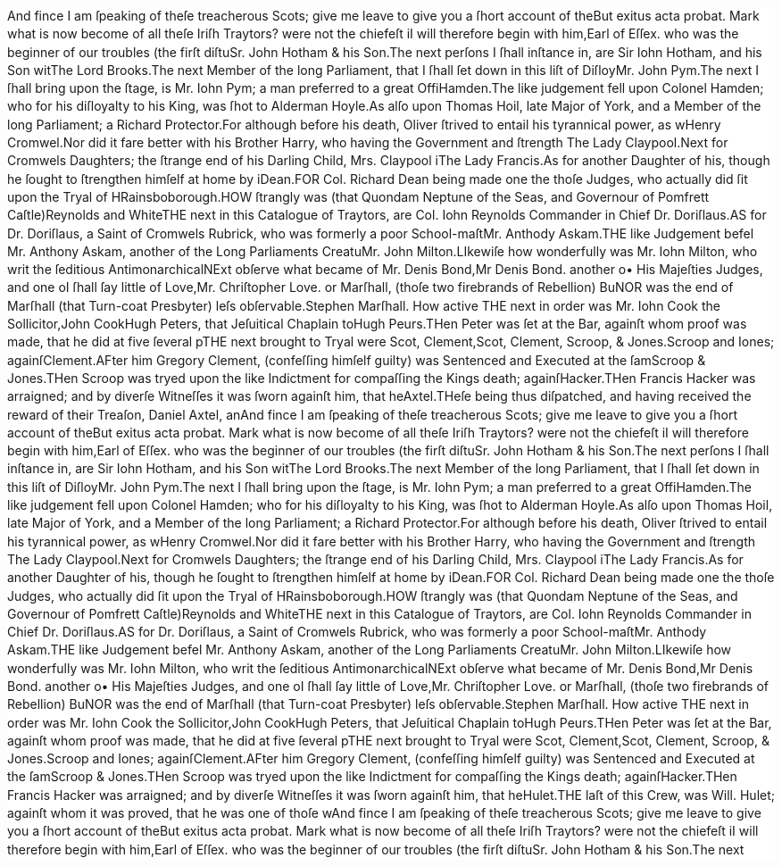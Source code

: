 And fince I am ſpeaking of theſe treacherous Scots; give me leave to give you a ſhort account of theBut exitus acta probat. Mark what is now become of all theſe Iriſh Traytors? were not the chiefeſt iI will therefore begin with him,Earl of Eſſex. who was the beginner of our troubles (the firſt diſtuSr. John Hotham & his Son.The next perſons I ſhall inſtance in, are Sir Iohn Hotham, and his Son witThe Lord Brooks.The next Member of the long Parliament, that I ſhall ſet down in this liſt of DiſloyMr. John Pym.The next I ſhall bring upon the ſtage, is Mr. Iohn Pym; a man preferred to a great OffiHamden.The like judgement fell upon Colonel Hamden; who for his diſloyalty to his King, was ſhot to Alderman Hoyle.As alſo upon Thomas Hoil, late Major of York, and a Member of the long Parliament; a Richard Protector.For although before his death, Oliver ſtrived to entail his tyrannical power, as wHenry Cromwel.Nor did it fare better with his Brother Harry, who having the Government and ſtrength The Lady Claypool.Next for Cromwels Daughters; the ſtrange end of his Darling Child, Mrs. Claypool iThe Lady Francis.As for another Daughter of his, though he ſought to ſtrengthen himſelf at home by iDean.FOR Col. Richard Dean being made one the thoſe Judges, who actually did ſit upon the Tryal of HRainsboborough.HOW ſtrangly was (that Quondam Neptune of the Seas, and Governour of Pomfrett Caſtle)Reynolds and WhiteTHE next in this Catalogue of Traytors, are Col. Iohn Reynolds Commander in Chief Dr. Doriſlaus.AS for Dr. Doriſlaus, a Saint of Cromwels Rubrick, who was formerly a poor School-maſtMr. Anthody Askam.THE like Judgement befel Mr. Anthony Askam, another of the Long Parliaments CreatuMr. John Milton.LIkewiſe how wonderfully was Mr. Iohn Milton, who writ the ſeditious AntimonarchicalNExt obſerve what became of Mr. Denis Bond,Mr Denis Bond. another o• His Majeſties Judges, and one oI ſhall ſay little of Love,Mr. Chriſtopher Love. or Marſhall, (thoſe two firebrands of Rebellion) BuNOR was the end of Marſhall (that Turn-coat Presbyter) leſs obſervable.Stephen Marſhall. How active THE next in order was Mr. Iohn Cook the Sollicitor,John CookHugh Peters, that Jeſuitical Chaplain toHugh Peurs.THen Peter was ſet at the Bar, againſt whom proof was made, that he did at five ſeveral pTHE next brought to Tryal were Scot, Clement,Scot, Clement, Scroop, & Jones.Scroop and Iones; againſClement.AFter him Gregory Clement, (confeſſing himſelf guilty) was Sentenced and Executed at the ſamScroop & Jones.THen Scroop was tryed upon the like Indictment for compaſſing the Kings death; againſHacker.THen Francis Hacker was arraigned; and by diverſe Witneſſes it was ſworn againſt him, that heAxtel.THeſe being thus diſpatched, and having received the reward of their Treaſon, Daniel Axtel, anAnd fince I am ſpeaking of theſe treacherous Scots; give me leave to give you a ſhort account of theBut exitus acta probat. Mark what is now become of all theſe Iriſh Traytors? were not the chiefeſt iI will therefore begin with him,Earl of Eſſex. who was the beginner of our troubles (the firſt diſtuSr. John Hotham & his Son.The next perſons I ſhall inſtance in, are Sir Iohn Hotham, and his Son witThe Lord Brooks.The next Member of the long Parliament, that I ſhall ſet down in this liſt of DiſloyMr. John Pym.The next I ſhall bring upon the ſtage, is Mr. Iohn Pym; a man preferred to a great OffiHamden.The like judgement fell upon Colonel Hamden; who for his diſloyalty to his King, was ſhot to Alderman Hoyle.As alſo upon Thomas Hoil, late Major of York, and a Member of the long Parliament; a Richard Protector.For although before his death, Oliver ſtrived to entail his tyrannical power, as wHenry Cromwel.Nor did it fare better with his Brother Harry, who having the Government and ſtrength The Lady Claypool.Next for Cromwels Daughters; the ſtrange end of his Darling Child, Mrs. Claypool iThe Lady Francis.As for another Daughter of his, though he ſought to ſtrengthen himſelf at home by iDean.FOR Col. Richard Dean being made one the thoſe Judges, who actually did ſit upon the Tryal of HRainsboborough.HOW ſtrangly was (that Quondam Neptune of the Seas, and Governour of Pomfrett Caſtle)Reynolds and WhiteTHE next in this Catalogue of Traytors, are Col. Iohn Reynolds Commander in Chief Dr. Doriſlaus.AS for Dr. Doriſlaus, a Saint of Cromwels Rubrick, who was formerly a poor School-maſtMr. Anthody Askam.THE like Judgement befel Mr. Anthony Askam, another of the Long Parliaments CreatuMr. John Milton.LIkewiſe how wonderfully was Mr. Iohn Milton, who writ the ſeditious AntimonarchicalNExt obſerve what became of Mr. Denis Bond,Mr Denis Bond. another o• His Majeſties Judges, and one oI ſhall ſay little of Love,Mr. Chriſtopher Love. or Marſhall, (thoſe two firebrands of Rebellion) BuNOR was the end of Marſhall (that Turn-coat Presbyter) leſs obſervable.Stephen Marſhall. How active THE next in order was Mr. Iohn Cook the Sollicitor,John CookHugh Peters, that Jeſuitical Chaplain toHugh Peurs.THen Peter was ſet at the Bar, againſt whom proof was made, that he did at five ſeveral pTHE next brought to Tryal were Scot, Clement,Scot, Clement, Scroop, & Jones.Scroop and Iones; againſClement.AFter him Gregory Clement, (confeſſing himſelf guilty) was Sentenced and Executed at the ſamScroop & Jones.THen Scroop was tryed upon the like Indictment for compaſſing the Kings death; againſHacker.THen Francis Hacker was arraigned; and by diverſe Witneſſes it was ſworn againſt him, that heHulet.THE laſt of this Crew, was Will. Hulet; againſt whom it was proved, that he was one of thoſe wAnd fince I am ſpeaking of theſe treacherous Scots; give me leave to give you a ſhort account of theBut exitus acta probat. Mark what is now become of all theſe Iriſh Traytors? were not the chiefeſt iI will therefore begin with him,Earl of Eſſex. who was the beginner of our troubles (the firſt diſtuSr. John Hotham & his Son.The next